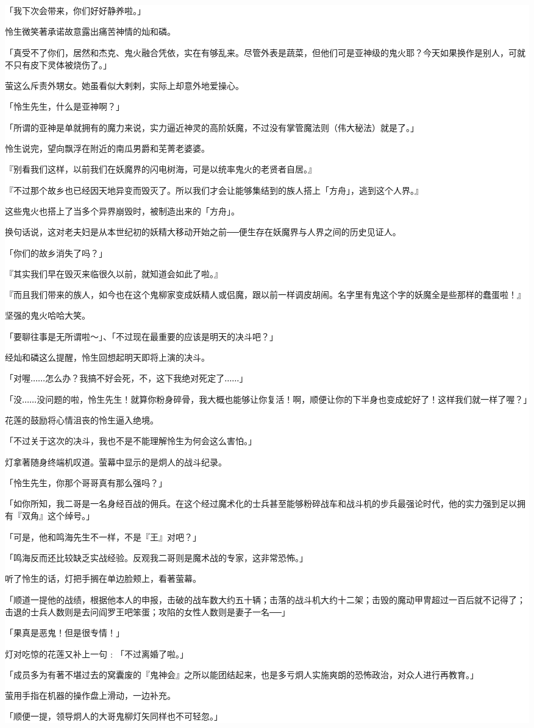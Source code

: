 「我下次会带来，你们好好静养啦。」

怜生微笑著承诺故意露出痛苦神情的灿和磷。

「真受不了你们，居然和杰克、鬼火融合凭依，实在有够乱来。尽管外表是蔬菜，但他们可是亚神级的鬼火耶？今天如果换作是别人，可就不只有皮下灵体被烧伤了。」

萤这么斥责外甥女。她虽看似大剌剌，实际上却意外地爱操心。

「怜生先生，什么是亚神啊？」

「所谓的亚神是单就拥有的魔力来说，实力逼近神灵的高阶妖魔，不过没有掌管魔法则（伟大秘法）就是了。」

怜生说完，望向飘浮在附近的南瓜男爵和芜菁老婆婆。

『别看我们这样，以前我们在妖魔界的闪电树海，可是以统率鬼火的老贤者自居。』

『不过那个故乡也已经因天地异变而毁灭了。所以我们才会让能够集结到的族人搭上「方舟」，逃到这个人界。』

这些鬼火也搭上了当多个异界崩毁时，被制造出来的「方舟」。

换句话说，这对老夫妇是从本世纪初的妖精大移动开始之前──便生存在妖魔界与人界之间的历史见证人。

「你们的故乡消失了吗？」

『其实我们早在毁灭来临很久以前，就知道会如此了啦。』

『而且我们带来的族人，如今也在这个鬼柳家变成妖精人或侣魔，跟以前一样调皮胡闹。名字里有鬼这个字的妖魔全是些那样的蠢蛋啦！』

坚强的鬼火哈哈大笑。

「要聊往事是无所谓啦～」、「不过现在最重要的应该是明天的决斗吧？」

经灿和磷这么提醒，怜生回想起明天即将上演的决斗。

「对喔……怎么办？我搞不好会死，不，这下我绝对死定了……」

「没……没问题的啦，怜生先生！就算你粉身碎骨，我大概也能够让你复活！啊，顺便让你的下半身也变成蛇好了！这样我们就一样了喔？」

花莲的鼓励将心情沮丧的怜生逼入绝境。

「不过关于这次的决斗，我也不是不能理解怜生为何会这么害怕。」

灯拿著随身终端机叹道。萤幕中显示的是炯人的战斗纪录。

「怜生先生，你那个哥哥真有那么强吗？」

「如你所知，我二哥是一名身经百战的佣兵。在这个经过魔术化的士兵甚至能够粉碎战车和战斗机的步兵最强论时代，他的实力强到足以拥有『双角』这个绰号。」

「可是，他和鸣海先生不一样，不是『王』对吧？」

「鸣海反而还比较缺乏实战经验。反观我二哥则是魔术战的专家，这非常恐怖。」

听了怜生的话，灯把手搁在单边脸颊上，看著萤幕。

「顺道一提他的战绩，根据他本人的申报，击破的战车数大约五十辆；击落的战斗机大约十二架；击毁的魔动甲冑超过一百后就不记得了；击退的士兵人数则是去问阎罗王吧笨蛋；攻陷的女性人数则是妻子一名──」

「果真是恶鬼！但是很专情！」

灯对吃惊的花莲又补上一句﹕「不过离婚了啦。」

「成员多为有著不堪过去的窝囊废的『鬼神会』之所以能团结起来，也是多亏炯人实施爽朗的恐怖政治，对众人进行再教育。」

萤用手指在机器的操作盘上滑动，一边补充。

「顺便一提，领导炯人的大哥鬼柳灯矢同样也不可轻忽。」
